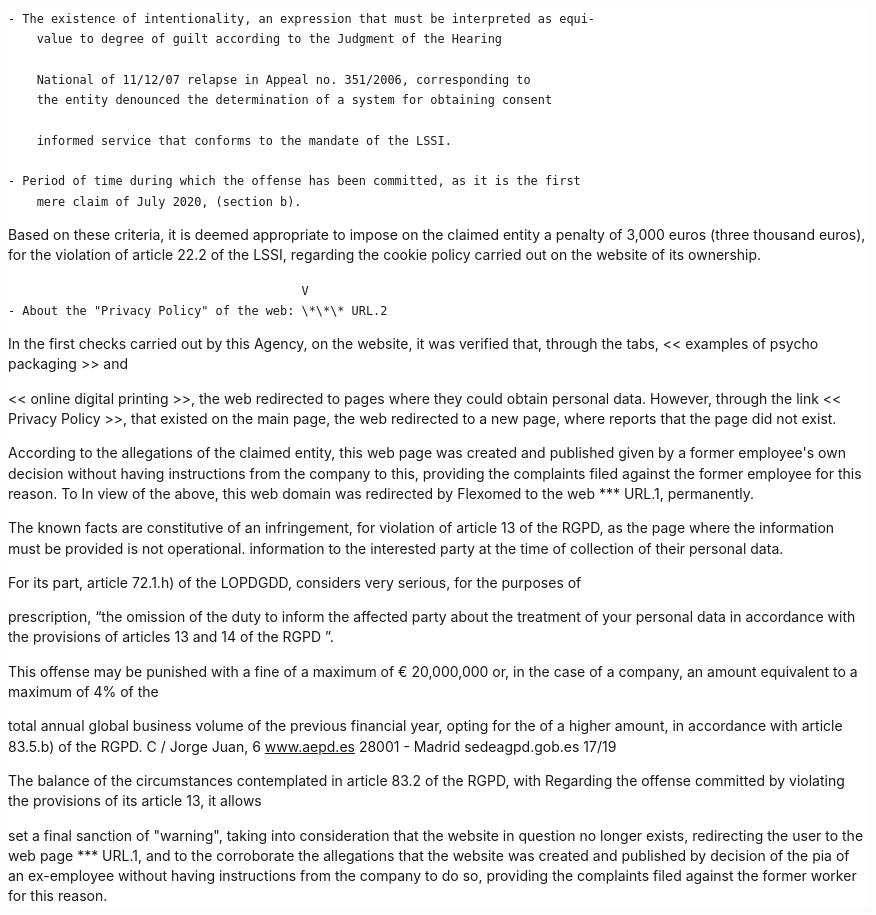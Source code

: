     - The existence of intentionality, an expression that must be interpreted as equi-
        value to degree of guilt according to the Judgment of the Hearing

        National of 11/12/07 relapse in Appeal no. 351/2006, corresponding to
        the entity denounced the determination of a system for obtaining consent

        informed service that conforms to the mandate of the LSSI.

    - Period of time during which the offense has been committed, as it is the first
        mere claim of July 2020, (section b).

Based on these criteria, it is deemed appropriate to impose on the claimed entity
a penalty of 3,000 euros (three thousand euros), for the violation of article 22.2 of the
LSSI, regarding the cookie policy carried out on the website of its ownership.

                                             V
    - About the "Privacy Policy" of the web: \*\*\* URL.2

In the first checks carried out by this Agency, on the website, it was
verified that, through the tabs, << examples of psycho packaging >> and

<< online digital printing >>, the web redirected to pages where they could
obtain personal data. However, through the link << Privacy Policy >>,
that existed on the main page, the web redirected to a new page, where
reports that the page did not exist.

According to the allegations of the claimed entity, this web page was created and published
given by a former employee's own decision without having instructions from the company to
this, providing the complaints filed against the former employee for this reason. To
In view of the above, this web domain was redirected by Flexomed to the web
\*\*\* URL.1, permanently.

The known facts are constitutive of an infringement, for violation of article
13 of the RGPD, as the page where the information must be provided is not operational.
information to the interested party at the time of collection of their personal data.

For its part, article 72.1.h) of the LOPDGDD, considers very serious, for the purposes of

prescription, “the omission of the duty to inform the affected party about the treatment of
your personal data in accordance with the provisions of articles 13 and 14 of the RGPD ”.

This offense may be punished with a fine of a maximum of € 20,000,000 or,
in the case of a company, an amount equivalent to a maximum of 4% of the

total annual global business volume of the previous financial year, opting for the
of a higher amount, in accordance with article 83.5.b) of the RGPD.
C / Jorge Juan, 6 www.aepd.es
28001 - Madrid sedeagpd.gob.es 17/19

The balance of the circumstances contemplated in article 83.2 of the RGPD, with
Regarding the offense committed by violating the provisions of its article 13, it allows

set a final sanction of "warning", taking into consideration that the website
in question no longer exists, redirecting the user to the web page \*\*\* URL.1, and to the
corroborate the allegations that the website was created and published by decision of the
pia of an ex-employee without having instructions from the company to do so, providing the
complaints filed against the former worker for this reason.

